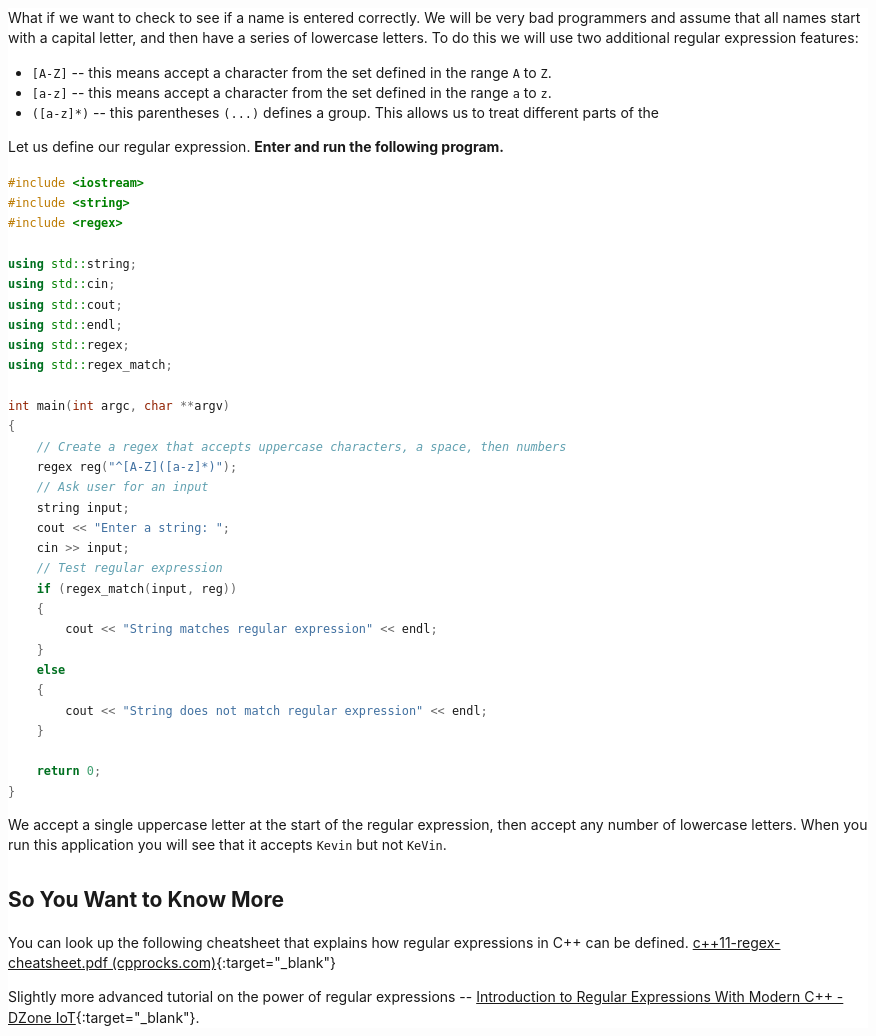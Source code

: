 What if we want to check to see if a name is entered correctly. We will be very bad programmers and assume that all names start with a capital letter, and then have a series of lowercase letters. To do this we will use two additional regular expression features:

- `[A-Z]` -- this means accept a character from the set defined in the range `A` to `Z`.
- `[a-z]` -- this means accept a character from the set defined in the range `a` to `z`.
- `([a-z]*)` -- this parentheses `(...)` defines a group. This allows us to treat different parts of the 

Let us define our regular expression. **Enter and run the following program.**

```cpp
#include <iostream>
#include <string>
#include <regex>

using std::string;
using std::cin;
using std::cout;
using std::endl;
using std::regex;
using std::regex_match;

int main(int argc, char **argv)
{
    // Create a regex that accepts uppercase characters, a space, then numbers
    regex reg("^[A-Z]([a-z]*)");
    // Ask user for an input
    string input;
    cout << "Enter a string: ";
    cin >> input;
    // Test regular expression
    if (regex_match(input, reg))
    {
        cout << "String matches regular expression" << endl;
    }
    else
    {
        cout << "String does not match regular expression" << endl;
    }

    return 0;
}
```

We accept a single uppercase letter at the start of the regular expression, then accept any number of lowercase letters. When you run this application you will see that it accepts `Kevin` but not `KeVin`.

## So You Want to Know More

You can look up the following cheatsheet that explains how regular expressions in C++ can be defined. [c++11-regex-cheatsheet.pdf (cpprocks.com)](https://cpprocks.com/files/c++11-regex-cheatsheet.pdf){:target="_blank"}

Slightly more advanced tutorial on the power of regular expressions -- [Introduction to Regular Expressions With Modern C++ - DZone IoT](https://dzone.com/articles/introduction-to-regular-expression-with-modern-c){:target="_blank"}.

